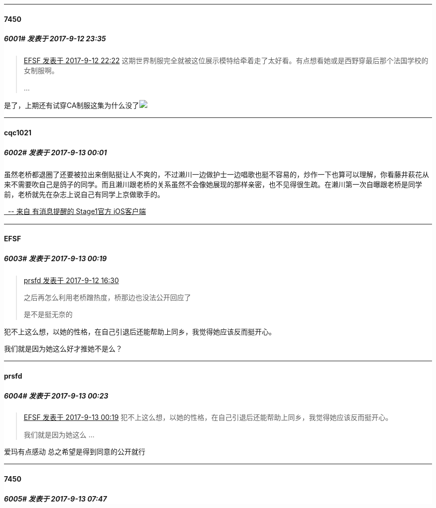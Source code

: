 

*****

####  7450  
##### 6001#       发表于 2017-9-12 23:35

<blockquote><a href="httphttps://bbs.saraba1st.com/2b/forum.php?mod=redirect&amp;goto=findpost&amp;pid=37180417&amp;ptid=1102389" target="_blank">EFSF 发表于 2017-9-12 22:22</a>
这期世界制服完全就被这位展示模特给牵着走了太好看。有点想看她或是西野穿最后那个法国学校的女制服啊。

 ...</blockquote>
是了，上期还有试穿CA制服这集为什么没了<img src="https://static.saraba1st.com/image/smiley/face2017/123.png" referrerpolicy="no-referrer">

*****

####  cqc1021  
##### 6002#       发表于 2017-9-13 00:01

虽然老桥都退圈了还要被拉出来倒贴挺让人不爽的，不过濑川一边做护士一边唱歌也挺不容易的，炒作一下也算可以理解，你看藤井萩花从来不需要吹自己是鸽子的同学。而且濑川跟老桥的关系虽然不会像她展现的那样亲密，也不见得很生疏。在濑川第一次自曝跟老桥是同学前，老桥就先在杂志上说自己有同学上京做歌手的。

[  -- 来自 有消息提醒的 Stage1官方 iOS客户端](https://itunes.apple.com/fi/app/saraba1st/id1221237470?mt=8)

*****

####  EFSF  
##### 6003#       发表于 2017-9-13 00:19

<blockquote><a href="httphttps://bbs.saraba1st.com/2b/forum.php?mod=redirect&amp;goto=findpost&amp;pid=37177126&amp;ptid=1102389" target="_blank">prsfd 发表于 2017-9-12 16:30</a>

之后再怎么利用老桥蹭热度，桥那边也没法公开回应了

是不是挺无奈的</blockquote>
犯不上这么想，以她的性格，在自己引退后还能帮助上同乡，我觉得她应该反而挺开心。

我们就是因为她这么好才推她不是么？

*****

####  prsfd  
##### 6004#       发表于 2017-9-13 00:23

<blockquote><a href="httphttps://bbs.saraba1st.com/2b/forum.php?mod=redirect&amp;goto=findpost&amp;pid=37181467&amp;ptid=1102389" target="_blank">EFSF 发表于 2017-9-13 00:19</a>
犯不上这么想，以她的性格，在自己引退后还能帮助上同乡，我觉得她应该反而挺开心。

我们就是因为她这么 ...</blockquote>
爱玛有点感动
总之希望是得到同意的公开就行

*****

####  7450  
##### 6005#       发表于 2017-9-13 07:47
